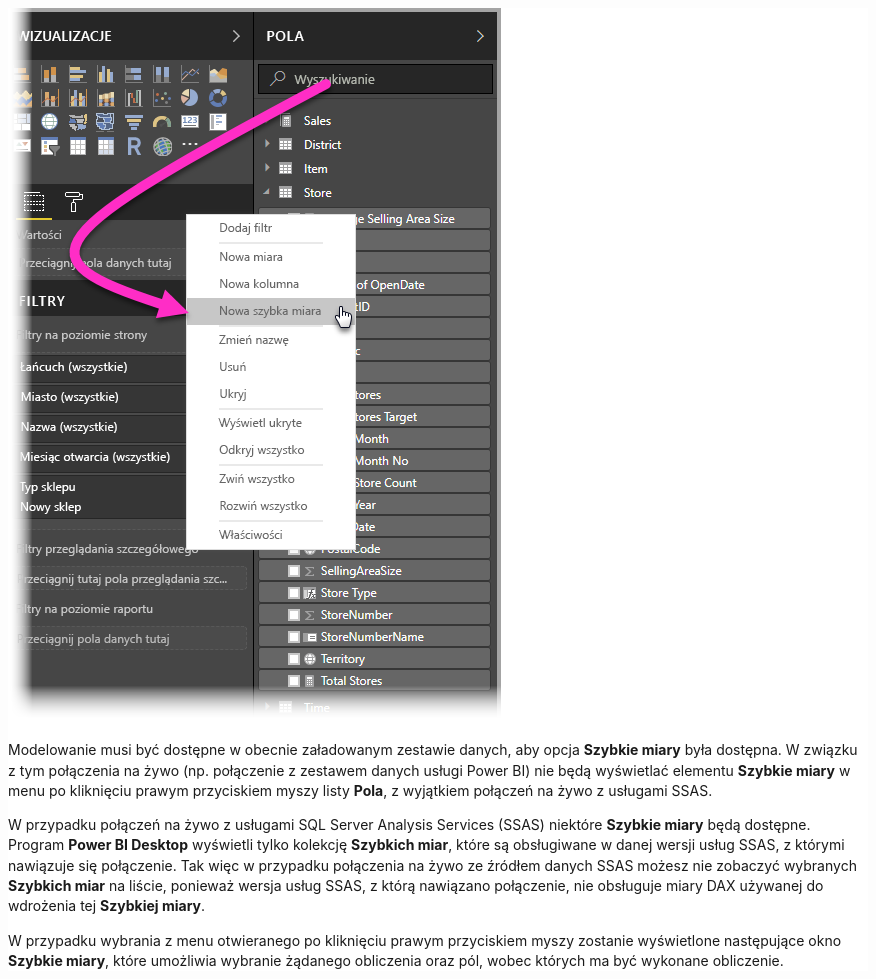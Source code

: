 ![](media/desktop-quick-measures/quick-measures_01.png)

Modelowanie musi być dostępne w obecnie załadowanym zestawie danych, aby opcja **Szybkie miary** była dostępna. W związku z tym połączenia na żywo (np. połączenie z zestawem danych usługi Power BI) nie będą wyświetlać elementu **Szybkie miary** w menu po kliknięciu prawym przyciskiem myszy listy **Pola**, z wyjątkiem połączeń na żywo z usługami SSAS. 

W przypadku połączeń na żywo z usługami SQL Server Analysis Services (SSAS) niektóre **Szybkie miary** będą dostępne. Program **Power BI Desktop** wyświetli tylko kolekcję **Szybkich miar**, które są obsługiwane w danej wersji usług SSAS, z którymi nawiązuje się połączenie. Tak więc w przypadku połączenia na żywo ze źródłem danych SSAS możesz nie zobaczyć wybranych **Szybkich miar** na liście, ponieważ wersja usług SSAS, z którą nawiązano połączenie, nie obsługuje miary DAX używanej do wdrożenia tej **Szybkiej miary**.

W przypadku wybrania z menu otwieranego po kliknięciu prawym przyciskiem myszy zostanie wyświetlone następujące okno **Szybkie miary**, które umożliwia wybranie żądanego obliczenia oraz pól, wobec których ma być wykonane obliczenie.
